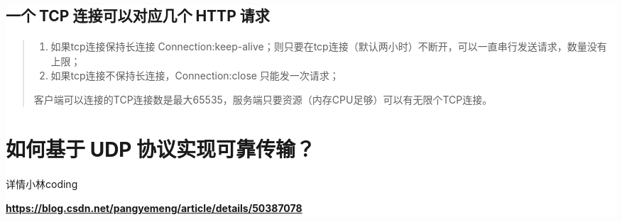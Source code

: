 
































## 一个 TCP 连接可以对应几个 HTTP 请求

> 1. 如果tcp连接保持长连接 Connection:keep-alive；则只要在tcp连接（默认两小时）不断开，可以一直串行发送请求，数量没有上限；
> 2. 如果tcp连接不保持长连接，Connection:close 只能发一次请求；
>
> 
>
> 
>
> 客户端可以连接的TCP连接数是最大65535，服务端只要资源（内存CPU足够）可以有无限个TCP连接。



















#  如何基于 UDP 协议实现可靠传输？

详情小林coding



**https://blog.csdn.net/pangyemeng/article/details/50387078**








